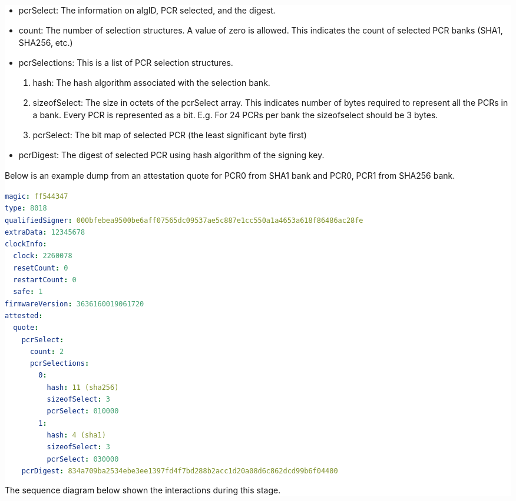 * pcrSelect: The information on algID, PCR selected, and the digest.

* count: The number of selection structures. A value of zero is allowed. This
indicates the count of selected PCR banks (SHA1, SHA256, etc.)
  
* pcrSelections: This is a list of PCR selection structures.
   1. hash: The hash algorithm associated with the selection bank.
   
   2. sizeofSelect: The size in octets of the pcrSelect array. This
   indicates number of bytes required to represent all the
   PCRs in a bank. Every PCR is represented as a bit. E.g. For 24 PCRs per bank
   the sizeofselect should be 3 bytes.

   3. pcrSelect: The bit map of selected PCR (the least significant byte first)

* pcrDigest: The digest of selected PCR using hash algorithm of the signing key.

Below is an example dump from an attestation quote for PCR0 from SHA1 bank and
PCR0, PCR1 from SHA256 bank.

```yaml
magic: ff544347
type: 8018
qualifiedSigner: 000bfebea9500be6aff07565dc09537ae5c887e1cc550a1a4653a618f86486ac28fe
extraData: 12345678
clockInfo:
  clock: 2260078
  resetCount: 0
  restartCount: 0
  safe: 1
firmwareVersion: 3636160019061720
attested:
  quote:
    pcrSelect:
      count: 2
      pcrSelections:
        0:
          hash: 11 (sha256)
          sizeofSelect: 3
          pcrSelect: 010000
        1:
          hash: 4 (sha1)
          sizeofSelect: 3
          pcrSelect: 030000
    pcrDigest: 834a709ba2534ebe3ee1397fd4f7bd288b2acc1d20a08d6c862dcd99b6f04400
```

The sequence diagram below shown the interactions during this stage.